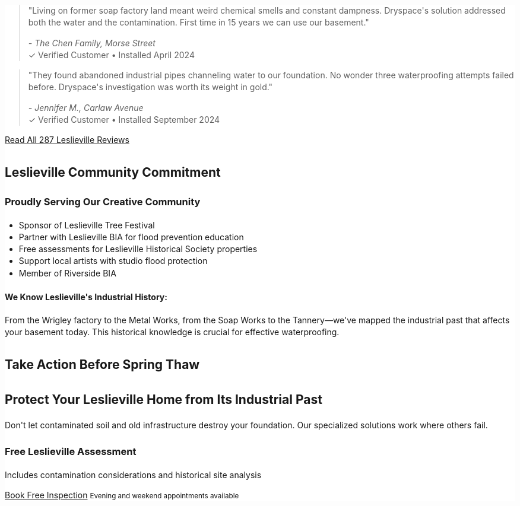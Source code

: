   <blockquote>
    <p>"Living on former soap factory land meant weird chemical smells and constant dampness. Dryspace's solution addressed both the water and the contamination. First time in 15 years we can use our basement."</p>
    <cite>- The Chen Family, Morse Street</cite>
    <div class="verified">✓ Verified Customer • Installed April 2024</div>
  </blockquote>
  
  <blockquote>
    <p>"They found abandoned industrial pipes channeling water to our foundation. No wonder three waterproofing attempts failed before. Dryspace's investigation was worth its weight in gold."</p>
    <cite>- Jennifer M., Carlaw Avenue</cite>
    <div class="verified">✓ Verified Customer • Installed September 2024</div>
  </blockquote>
</div>

<a href="/testimonials?neighborhood=leslieville" class="button">Read All 287 Leslieville Reviews</a>

## Leslieville Community Commitment

<div class="community-section">
  <h3>Proudly Serving Our Creative Community</h3>
  <ul class="involvement-list">
    <li>Sponsor of Leslieville Tree Festival</li>
    <li>Partner with Leslieville BIA for flood prevention education</li>
    <li>Free assessments for Leslieville Historical Society properties</li>
    <li>Support local artists with studio flood protection</li>
    <li>Member of Riverside BIA</li>
  </ul>
  
  <div class="local-knowledge">
    <h4>We Know Leslieville's Industrial History:</h4>
    <p>From the Wrigley factory to the Metal Works, from the Soap Works to the Tannery—we've mapped the industrial past that affects your basement today. This historical knowledge is crucial for effective waterproofing.</p>
  </div>
</div>

## Take Action Before Spring Thaw

<div class="leslieville-cta">
  <h2>Protect Your Leslieville Home from Its Industrial Past</h2>
  <p>Don't let contaminated soil and old infrastructure destroy your foundation. Our specialized solutions work where others fail.</p>
  
  <div class="cta-grid">
    <div class="cta-option">
      <h3>Free Leslieville Assessment</h3>
      <p>Includes contamination considerations and historical site analysis</p>
      <a href="/contact?location=leslieville" class="button primary large">Book Free Inspection</a>
      <small>Evening and weekend appointments available</small>
    </div>
    